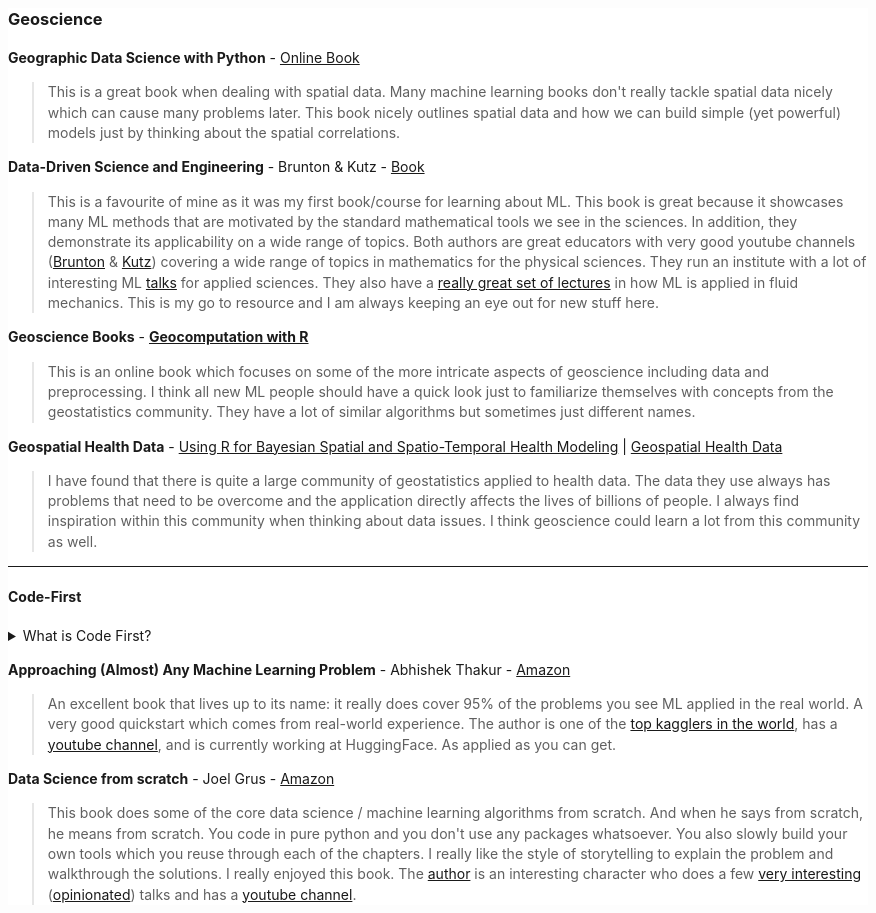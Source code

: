 

### Geoscience

**Geographic Data Science with Python** - [Online Book](https://geographicdata.science/book/intro.html)

> This is a great book when dealing with spatial data. Many machine learning books don't really tackle spatial data nicely which can cause many problems later. This book nicely outlines spatial data and how we can build simple (yet powerful) models just by thinking about the spatial correlations.

**Data-Driven Science and Engineering** - Brunton & Kutz - [Book](https://www.databookuw.com)
> This is a favourite of mine as it was my first book/course for learning about ML. This book is great because it showcases many ML methods that are motivated by the standard mathematical tools we see in the sciences. In addition, they demonstrate its applicability on a wide range of topics. 
> Both authors are great educators with very good youtube channels ([Brunton](https://www.youtube.com/@Eigensteve) & [Kutz](https://www.youtube.com/@NathanKutzAMATH)) covering a wide range of topics in mathematics for the physical sciences. They run an institute with a lot of interesting ML [talks](https://www.databookuw.com/seminars/)  for applied sciences. They also have a [really great set of lectures](https://www.databookuw.com/page-5/) in how ML is applied in fluid mechanics. This is my go to resource and I am always keeping an eye out for new stuff here.

**Geoscience Books** - [**Geocomputation with R**](https://r.geocompx.org/) 
> This is an online book which focuses on some of the more intricate aspects of geoscience including data and preprocessing. I think all new ML people should have a quick look just to familiarize themselves with concepts from the geostatistics community. They have a lot of similar algorithms but sometimes just different names.


**Geospatial Health Data** - [Using R for Bayesian Spatial and Spatio-Temporal Health Modeling](https://www.routledge.com/Using-R-for-Bayesian-Spatial-and-Spatio-Temporal-Health-Modeling/Lawson/p/book/9780367760670) | [Geospatial Health Data](https://www.paulamoraga.com/book-geospatial-info/)
> I have found that there is quite a large community of geostatistics applied to health data. The data they use always has problems that need to be overcome and the application directly affects the lives of billions of people. I always find inspiration within this community when thinking about data issues. I think geoscience could learn a lot from this community as well.


---
#### Code-First

<details><summary>What is Code First?</summary></details>




**Approaching (Almost) Any Machine Learning Problem** - Abhishek Thakur - [Amazon](https://www.amazon.com/Approaching-Almost-Machine-Learning-Problem/dp/8269211508) 
> An excellent book that lives up to its name: it really does cover 95% of the problems you see ML applied in the real world. A very good quickstart which comes from real-world experience. The author is one of the [top kagglers in the world](https://www.kaggle.com/abhishek), has a [youtube channel](https://www.youtube.com/AbhishekThakurAbhi), and is currently working at HuggingFace. As applied as you can get.


**Data Science from scratch** - Joel Grus - [Amazon](https://www.amazon.com/Data-Science-Scratch-Principles-Python/dp/1492041130)
> This book does some of the core data science / machine learning algorithms from scratch. And when he says from scratch, he means from scratch. You code in pure python and you don't use any packages whatsoever. You also slowly build your own tools which you reuse through each of the chapters. I really like the style of storytelling to explain the problem and walkthrough the solutions. I really enjoyed this book. The [author](https://joelgrus.com) is an interesting character who does a few [very interesting](https://www.youtube.com/watch?v=MW9oVxjJHEw&pp=ygUJam9lbCBncnVz) ([opinionated](https://www.youtube.com/watch?v=3Fa6uzHxTkQ&pp=ygUJam9lbCBncnVz)) talks and has a [youtube channel](https://www.youtube.com/@JoelGrus).
